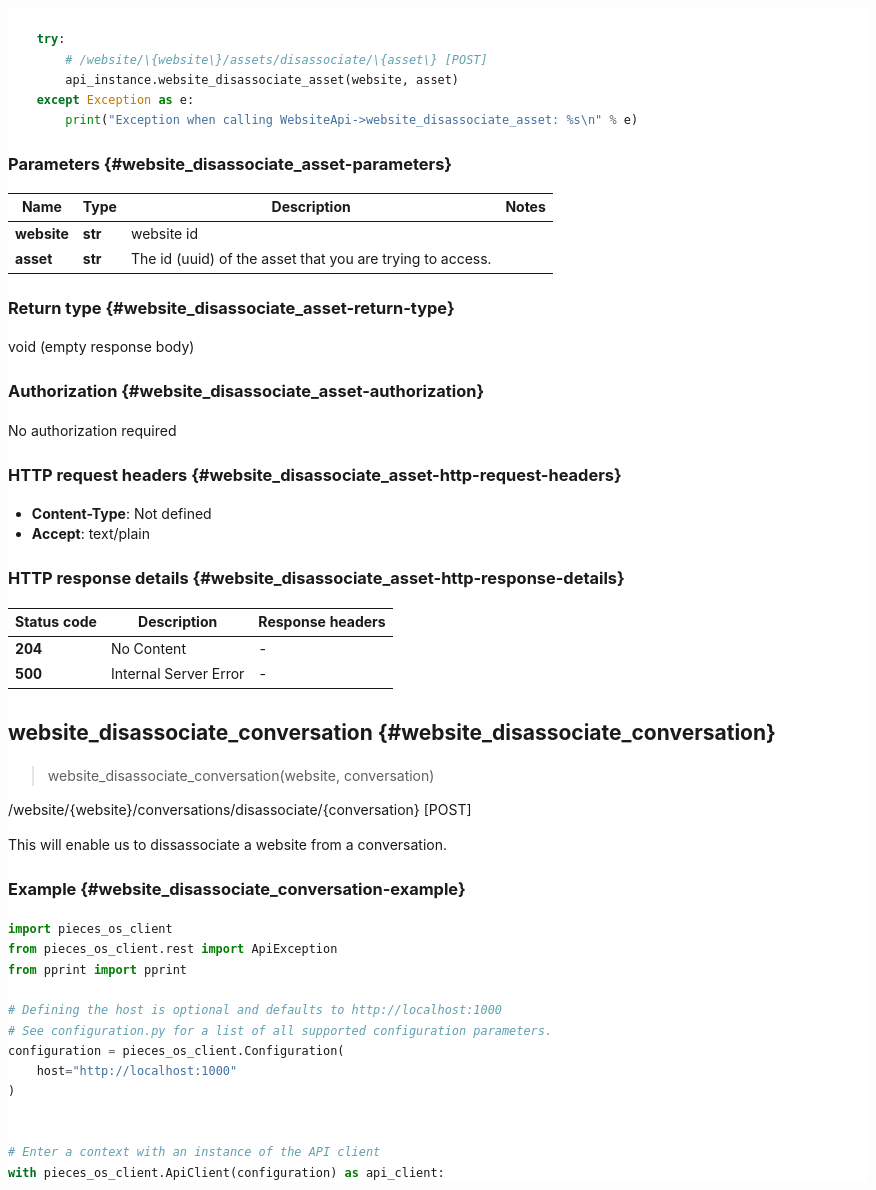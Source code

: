 ```python

    try:
        # /website/\{website\}/assets/disassociate/\{asset\} [POST]
        api_instance.website_disassociate_asset(website, asset)
    except Exception as e:
        print("Exception when calling WebsiteApi->website_disassociate_asset: %s\n" % e)
```



### Parameters {#website_disassociate_asset-parameters}


Name | Type | Description  | Notes
------------- | ------------- | ------------- | -------------
 **website** | **str**| website id | 
 **asset** | **str**| The id (uuid) of the asset that you are trying to access. | 

### Return type {#website_disassociate_asset-return-type}

void (empty response body)

### Authorization {#website_disassociate_asset-authorization}

No authorization required

### HTTP request headers {#website_disassociate_asset-http-request-headers}

 - **Content-Type**: Not defined
 - **Accept**: text/plain


### HTTP response details {#website_disassociate_asset-http-response-details}

| Status code | Description | Response headers |
|-------------|-------------|------------------|
**204** | No Content |  -  |
**500** | Internal Server Error |  -  |

## **website_disassociate_conversation** {#website_disassociate_conversation}
> website_disassociate_conversation(website, conversation)

/website/\{website\}/conversations/disassociate/\{conversation\} [POST]

This will enable us to dissassociate a website from a conversation.

### Example {#website_disassociate_conversation-example}


```python
import pieces_os_client
from pieces_os_client.rest import ApiException
from pprint import pprint

# Defining the host is optional and defaults to http://localhost:1000
# See configuration.py for a list of all supported configuration parameters.
configuration = pieces_os_client.Configuration(
    host="http://localhost:1000"
)


# Enter a context with an instance of the API client
with pieces_os_client.ApiClient(configuration) as api_client:
```